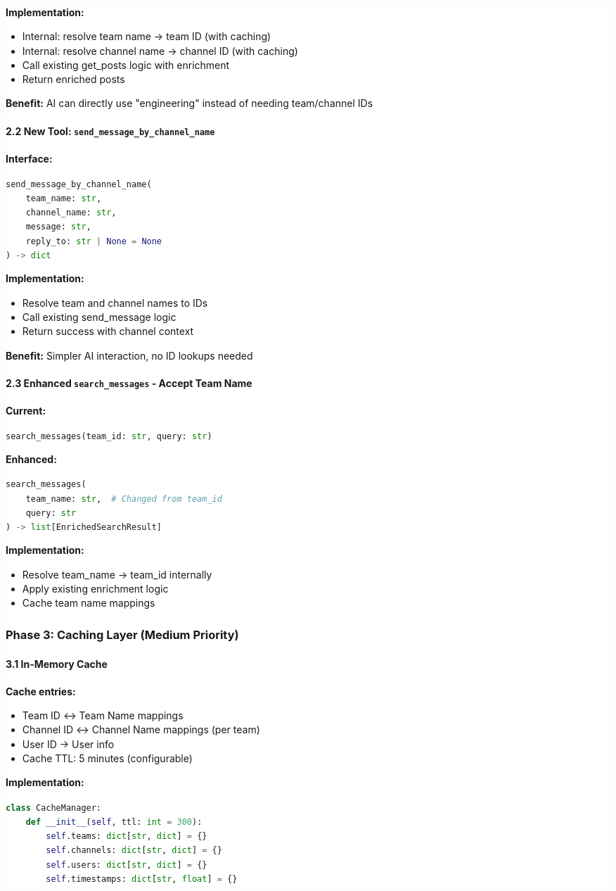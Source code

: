 **Implementation:**
- Internal: resolve team name → team ID (with caching)
- Internal: resolve channel name → channel ID (with caching)
- Call existing get_posts logic with enrichment
- Return enriched posts

**Benefit:** AI can directly use "engineering" instead of needing team/channel IDs

#### 2.2 New Tool: `send_message_by_channel_name`
**Interface:**
```python
send_message_by_channel_name(
    team_name: str,
    channel_name: str,
    message: str,
    reply_to: str | None = None
) -> dict
```

**Implementation:**
- Resolve team and channel names to IDs
- Call existing send_message logic
- Return success with channel context

**Benefit:** Simpler AI interaction, no ID lookups needed

#### 2.3 Enhanced `search_messages` - Accept Team Name
**Current:**
```python
search_messages(team_id: str, query: str)
```

**Enhanced:**
```python
search_messages(
    team_name: str,  # Changed from team_id
    query: str
) -> list[EnrichedSearchResult]
```

**Implementation:**
- Resolve team_name → team_id internally
- Apply existing enrichment logic
- Cache team name mappings

### Phase 3: Caching Layer (Medium Priority)

#### 3.1 In-Memory Cache
**Cache entries:**
- Team ID ↔ Team Name mappings
- Channel ID ↔ Channel Name mappings (per team)
- User ID → User info
- Cache TTL: 5 minutes (configurable)

**Implementation:**
```python
class CacheManager:
    def __init__(self, ttl: int = 300):
        self.teams: dict[str, dict] = {}
        self.channels: dict[str, dict] = {}
        self.users: dict[str, dict] = {}
        self.timestamps: dict[str, float] = {}
```
